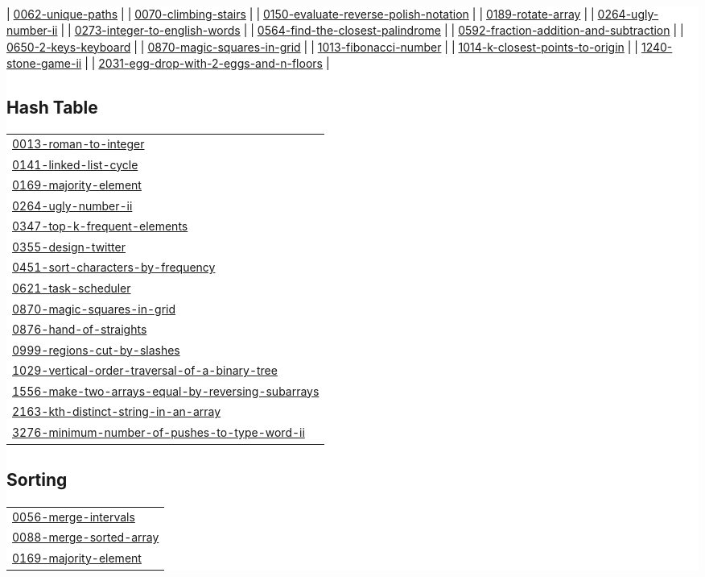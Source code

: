 | [0062-unique-paths](https://github.com/pri2025/gfg/tree/master/0062-unique-paths) |
| [0070-climbing-stairs](https://github.com/pri2025/gfg/tree/master/0070-climbing-stairs) |
| [0150-evaluate-reverse-polish-notation](https://github.com/pri2025/gfg/tree/master/0150-evaluate-reverse-polish-notation) |
| [0189-rotate-array](https://github.com/pri2025/gfg/tree/master/0189-rotate-array) |
| [0264-ugly-number-ii](https://github.com/pri2025/gfg/tree/master/0264-ugly-number-ii) |
| [0273-integer-to-english-words](https://github.com/pri2025/gfg/tree/master/0273-integer-to-english-words) |
| [0564-find-the-closest-palindrome](https://github.com/pri2025/gfg/tree/master/0564-find-the-closest-palindrome) |
| [0592-fraction-addition-and-subtraction](https://github.com/pri2025/gfg/tree/master/0592-fraction-addition-and-subtraction) |
| [0650-2-keys-keyboard](https://github.com/pri2025/gfg/tree/master/0650-2-keys-keyboard) |
| [0870-magic-squares-in-grid](https://github.com/pri2025/gfg/tree/master/0870-magic-squares-in-grid) |
| [1013-fibonacci-number](https://github.com/pri2025/gfg/tree/master/1013-fibonacci-number) |
| [1014-k-closest-points-to-origin](https://github.com/pri2025/gfg/tree/master/1014-k-closest-points-to-origin) |
| [1240-stone-game-ii](https://github.com/pri2025/gfg/tree/master/1240-stone-game-ii) |
| [2031-egg-drop-with-2-eggs-and-n-floors](https://github.com/pri2025/gfg/tree/master/2031-egg-drop-with-2-eggs-and-n-floors) |
## Hash Table
|  |
| ------- |
| [0013-roman-to-integer](https://github.com/pri2025/gfg/tree/master/0013-roman-to-integer) |
| [0141-linked-list-cycle](https://github.com/pri2025/gfg/tree/master/0141-linked-list-cycle) |
| [0169-majority-element](https://github.com/pri2025/gfg/tree/master/0169-majority-element) |
| [0264-ugly-number-ii](https://github.com/pri2025/gfg/tree/master/0264-ugly-number-ii) |
| [0347-top-k-frequent-elements](https://github.com/pri2025/gfg/tree/master/0347-top-k-frequent-elements) |
| [0355-design-twitter](https://github.com/pri2025/gfg/tree/master/0355-design-twitter) |
| [0451-sort-characters-by-frequency](https://github.com/pri2025/gfg/tree/master/0451-sort-characters-by-frequency) |
| [0621-task-scheduler](https://github.com/pri2025/gfg/tree/master/0621-task-scheduler) |
| [0870-magic-squares-in-grid](https://github.com/pri2025/gfg/tree/master/0870-magic-squares-in-grid) |
| [0876-hand-of-straights](https://github.com/pri2025/gfg/tree/master/0876-hand-of-straights) |
| [0999-regions-cut-by-slashes](https://github.com/pri2025/gfg/tree/master/0999-regions-cut-by-slashes) |
| [1029-vertical-order-traversal-of-a-binary-tree](https://github.com/pri2025/gfg/tree/master/1029-vertical-order-traversal-of-a-binary-tree) |
| [1556-make-two-arrays-equal-by-reversing-subarrays](https://github.com/pri2025/gfg/tree/master/1556-make-two-arrays-equal-by-reversing-subarrays) |
| [2163-kth-distinct-string-in-an-array](https://github.com/pri2025/gfg/tree/master/2163-kth-distinct-string-in-an-array) |
| [3276-minimum-number-of-pushes-to-type-word-ii](https://github.com/pri2025/gfg/tree/master/3276-minimum-number-of-pushes-to-type-word-ii) |
## Sorting
|  |
| ------- |
| [0056-merge-intervals](https://github.com/pri2025/gfg/tree/master/0056-merge-intervals) |
| [0088-merge-sorted-array](https://github.com/pri2025/gfg/tree/master/0088-merge-sorted-array) |
| [0169-majority-element](https://github.com/pri2025/gfg/tree/master/0169-majority-element) |